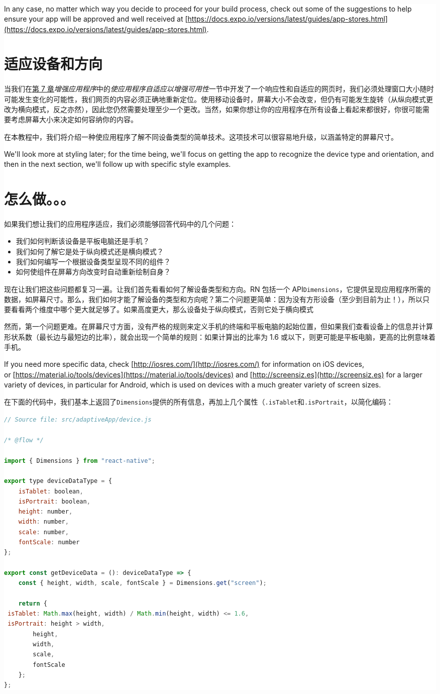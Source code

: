 In any case, no matter which way you decide to proceed for your build process, check out some of the suggestions to help ensure your app will be approved and well received at [https://docs.expo.io/versions/latest/guides/app-stores.html](https://docs.expo.io/versions/latest/guides/app-stores.html).

# 适应设备和方向

当我们在[第 7 章](07.html)*增强应用程序*中的*使应用程序自适应以增强可用性*一节中开发了一个响应性和自适应的网页时，我们必须处理窗口大小随时可能发生变化的可能性，我们网页的内容必须正确地重新定位。使用移动设备时，屏幕大小不会改变，但仍有可能发生旋转（从纵向模式更改为横向模式，反之亦然），因此您仍然需要处理至少一个更改。当然，如果你想让你的应用程序在所有设备上看起来都很好，你很可能需要考虑屏幕大小来决定如何容纳你的内容。

在本教程中，我们将介绍一种使应用程序了解不同设备类型的简单技术。这项技术可以很容易地升级，以涵盖特定的屏幕尺寸。

We'll look more at styling later; for the time being, we'll focus on getting the app to recognize the device type and orientation, and then in the next section, we'll follow up with specific style examples.

# 怎么做。。。

如果我们想让我们的应用程序适应，我们必须能够回答代码中的几个问题：

*   我们如何判断该设备是平板电脑还是手机？
*   我们如何了解它是处于纵向模式还是横向模式？
*   我们如何编写一个根据设备类型呈现不同的组件？
*   如何使组件在屏幕方向改变时自动重新绘制自身？

现在让我们把这些问题都复习一遍。让我们首先看看如何了解设备类型和方向。RN 包括一个 API`Dimensions`，它提供呈现应用程序所需的数据，如屏幕尺寸。那么，我们如何才能了解设备的类型和方向呢？第二个问题更简单：因为没有方形设备（至少到目前为止！），所以只要看看两个维度中哪个更大就足够了。如果高度更大，那么设备处于纵向模式，否则它处于横向模式

然而，第一个问题更难。在屏幕尺寸方面，没有严格的规则来定义手机的终端和平板电脑的起始位置，但如果我们查看设备上的信息并计算形状系数（最长边与最短边的比率），就会出现一个简单的规则：如果计算出的比率为 1.6 或以下，则更可能是平板电脑，更高的比例意味着手机。

If you need more specific data, check [http://iosres.com/](http://iosres.com/) for information on iOS devices, or [https://material.io/tools/devices](https://material.io/tools/devices) and [http://screensiz.es](http://screensiz.es) for a larger variety of devices, in particular for Android, which is used on devices with a much greater variety of screen sizes.

在下面的代码中，我们基本上返回了`Dimensions`提供的所有信息，再加上几个属性（`.isTablet`和`.isPortrait`，以简化编码：

```js
// Source file: src/adaptiveApp/device.js

/* @flow */

import { Dimensions } from "react-native";

export type deviceDataType = {
    isTablet: boolean,
    isPortrait: boolean,
    height: number,
    width: number,
    scale: number,
    fontScale: number
};

export const getDeviceData = (): deviceDataType => {
    const { height, width, scale, fontScale } = Dimensions.get("screen");

    return {
 isTablet: Math.max(height, width) / Math.min(height, width) <= 1.6,
 isPortrait: height > width,
        height,
        width,
        scale,
        fontScale
    };
};
```